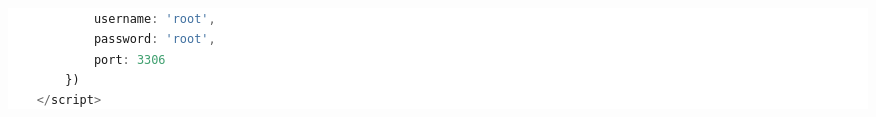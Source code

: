 ```javascript
            username: 'root',
            password: 'root',
            port: 3306
        })
    </script>
```
